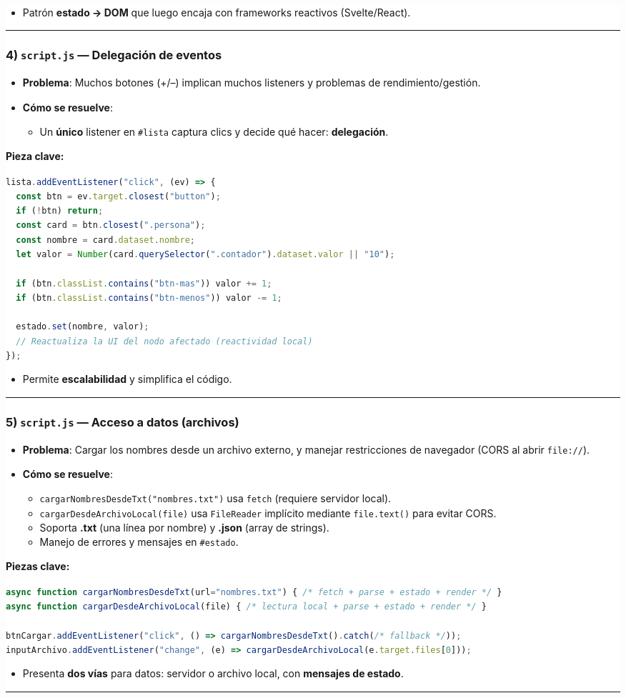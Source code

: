 * Patrón **estado → DOM** que luego encaja con frameworks reactivos (Svelte/React).

---

### 4) `script.js` — Delegación de eventos

* **Problema**: Muchos botones (+/–) implican muchos listeners y problemas de rendimiento/gestión.
* **Cómo se resuelve**:

  * Un **único** listener en `#lista` captura clics y decide qué hacer: **delegación**.

**Pieza clave:**

```js
lista.addEventListener("click", (ev) => {
  const btn = ev.target.closest("button");
  if (!btn) return;
  const card = btn.closest(".persona");
  const nombre = card.dataset.nombre;
  let valor = Number(card.querySelector(".contador").dataset.valor || "10");

  if (btn.classList.contains("btn-mas")) valor += 1;
  if (btn.classList.contains("btn-menos")) valor -= 1;

  estado.set(nombre, valor);
  // Reactualiza la UI del nodo afectado (reactividad local)
});
```

* Permite **escalabilidad** y simplifica el código.

---

### 5) `script.js` — Acceso a datos (archivos)

* **Problema**: Cargar los nombres desde un archivo externo, y manejar restricciones de navegador (CORS al abrir `file://`).
* **Cómo se resuelve**:

  * `cargarNombresDesdeTxt("nombres.txt")` usa `fetch` (requiere servidor local).
  * `cargarDesdeArchivoLocal(file)` usa `FileReader` implícito mediante `file.text()` para evitar CORS.
  * Soporta **.txt** (una línea por nombre) y **.json** (array de strings).
  * Manejo de errores y mensajes en `#estado`.

**Piezas clave:**

```js
async function cargarNombresDesdeTxt(url="nombres.txt") { /* fetch + parse + estado + render */ }
async function cargarDesdeArchivoLocal(file) { /* lectura local + parse + estado + render */ }

btnCargar.addEventListener("click", () => cargarNombresDesdeTxt().catch(/* fallback */));
inputArchivo.addEventListener("change", (e) => cargarDesdeArchivoLocal(e.target.files[0]));
```

* Presenta **dos vías** para datos: servidor o archivo local, con **mensajes de estado**.

---